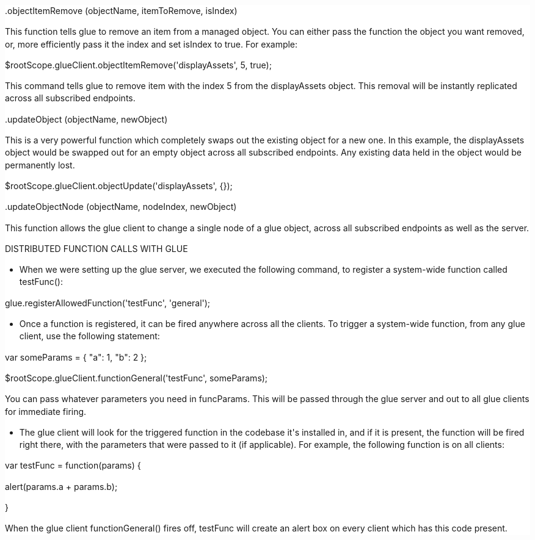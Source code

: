 
.objectItemRemove (objectName, itemToRemove, isIndex)

This function tells glue to remove an item from a managed object. You can either pass the function the object you want removed, or, more efficiently pass it the index and set isIndex to true. For example:

$rootScope.glueClient.objectItemRemove('displayAssets', 5, true);

This command tells glue to remove item with the index 5 from the displayAssets object. This removal will be instantly replicated across all subscribed endpoints.


.updateObject (objectName, newObject)

This is a very powerful function which completely swaps out the existing object for a new one. In this example, the displayAssets object would be swapped out for an empty object across all subscribed endpoints. Any existing data held in the object would be permanently lost.

$rootScope.glueClient.objectUpdate('displayAssets', {});


.updateObjectNode (objectName, nodeIndex, newObject)

This function allows the glue client to change a single node of a glue object, across all subscribed endpoints as well as the server.


DISTRIBUTED FUNCTION CALLS WITH GLUE

- When we were setting up the glue server, we executed the following command, to register a system-wide function called testFunc():

glue.registerAllowedFunction('testFunc', 'general');


- Once a function is registered, it can be fired anywhere across all the clients. To trigger a system-wide function, from any glue client, use the following statement:

var someParams = {
  "a": 1,
  "b": 2
};

$rootScope.glueClient.functionGeneral('testFunc', someParams);

You can pass whatever parameters you need in funcParams. This will be passed through the glue server and out to all glue clients for immediate firing.


- The glue client will look for the triggered function in the codebase it's installed in, and if it is present, the function will be fired right there, with the parameters that were passed to it (if applicable). For example, the following function is on all clients:

var testFunc = function(params) {

  alert(params.a + params.b);

}

When the glue client functionGeneral() fires off, testFunc will create an alert box on every client which has this code present.
